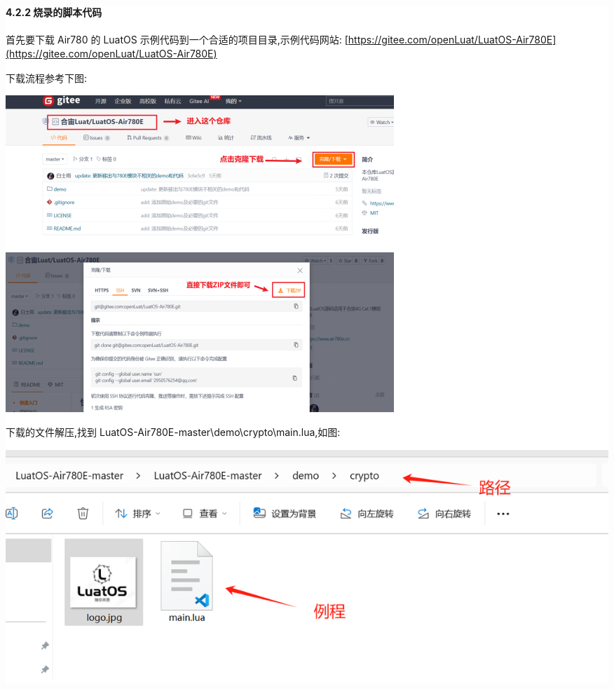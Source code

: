 #### 4.2.2 **烧录的脚本代码**

首先要下载 Air780 的 LuatOS 示例代码到一个合适的项目目录,示例代码网站: [https://gitee.com/openLuat/LuatOS-Air780E](https://gitee.com/openLuat/LuatOS-Air780E)

下载流程参考下图:

![](image/SgFpb4BA2o7QbOx4Yc1c7Hutnmg.png)

![](image/E4XAb9d1eoeugax0Omacd6JZnKb.png)

下载的文件解压,找到 LuatOS-Air780E-master\demo\crypto\main.lua,如图:

![](image/CvvdbX180oHU5PxEJa5cGTcOnVg.png)
